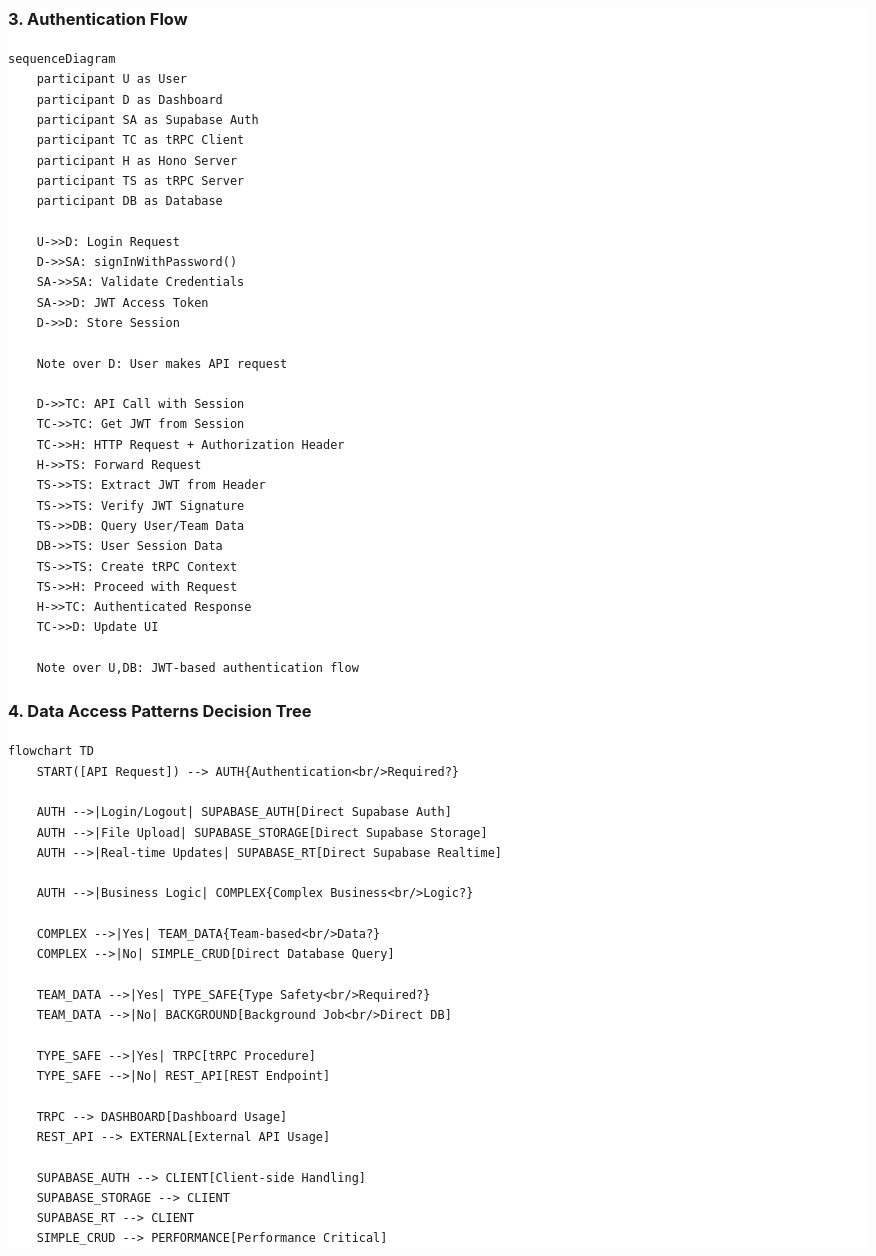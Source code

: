 ### 3. Authentication Flow

```mermaid
sequenceDiagram
    participant U as User
    participant D as Dashboard
    participant SA as Supabase Auth
    participant TC as tRPC Client
    participant H as Hono Server
    participant TS as tRPC Server
    participant DB as Database

    U->>D: Login Request
    D->>SA: signInWithPassword()
    SA->>SA: Validate Credentials
    SA->>D: JWT Access Token
    D->>D: Store Session

    Note over D: User makes API request

    D->>TC: API Call with Session
    TC->>TC: Get JWT from Session
    TC->>H: HTTP Request + Authorization Header
    H->>TS: Forward Request
    TS->>TS: Extract JWT from Header
    TS->>TS: Verify JWT Signature
    TS->>DB: Query User/Team Data
    DB->>TS: User Session Data
    TS->>TS: Create tRPC Context
    TS->>H: Proceed with Request
    H->>TC: Authenticated Response
    TC->>D: Update UI

    Note over U,DB: JWT-based authentication flow
```

### 4. Data Access Patterns Decision Tree

```mermaid
flowchart TD
    START([API Request]) --> AUTH{Authentication<br/>Required?}

    AUTH -->|Login/Logout| SUPABASE_AUTH[Direct Supabase Auth]
    AUTH -->|File Upload| SUPABASE_STORAGE[Direct Supabase Storage]
    AUTH -->|Real-time Updates| SUPABASE_RT[Direct Supabase Realtime]

    AUTH -->|Business Logic| COMPLEX{Complex Business<br/>Logic?}

    COMPLEX -->|Yes| TEAM_DATA{Team-based<br/>Data?}
    COMPLEX -->|No| SIMPLE_CRUD[Direct Database Query]

    TEAM_DATA -->|Yes| TYPE_SAFE{Type Safety<br/>Required?}
    TEAM_DATA -->|No| BACKGROUND[Background Job<br/>Direct DB]

    TYPE_SAFE -->|Yes| TRPC[tRPC Procedure]
    TYPE_SAFE -->|No| REST_API[REST Endpoint]

    TRPC --> DASHBOARD[Dashboard Usage]
    REST_API --> EXTERNAL[External API Usage]

    SUPABASE_AUTH --> CLIENT[Client-side Handling]
    SUPABASE_STORAGE --> CLIENT
    SUPABASE_RT --> CLIENT
    SIMPLE_CRUD --> PERFORMANCE[Performance Critical]
```
